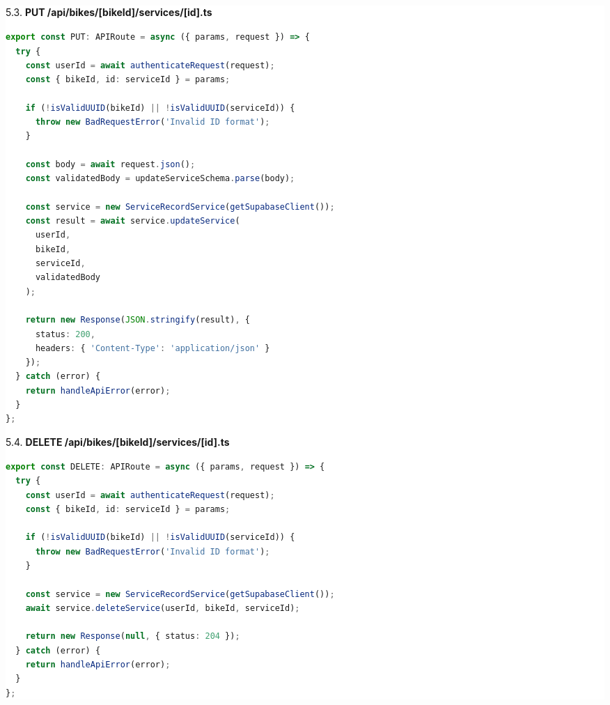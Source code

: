5.3. **PUT /api/bikes/[bikeId]/services/[id].ts**
```typescript
export const PUT: APIRoute = async ({ params, request }) => {
  try {
    const userId = await authenticateRequest(request);
    const { bikeId, id: serviceId } = params;
    
    if (!isValidUUID(bikeId) || !isValidUUID(serviceId)) {
      throw new BadRequestError('Invalid ID format');
    }
    
    const body = await request.json();
    const validatedBody = updateServiceSchema.parse(body);
    
    const service = new ServiceRecordService(getSupabaseClient());
    const result = await service.updateService(
      userId,
      bikeId,
      serviceId,
      validatedBody
    );
    
    return new Response(JSON.stringify(result), {
      status: 200,
      headers: { 'Content-Type': 'application/json' }
    });
  } catch (error) {
    return handleApiError(error);
  }
};
```

5.4. **DELETE /api/bikes/[bikeId]/services/[id].ts**
```typescript
export const DELETE: APIRoute = async ({ params, request }) => {
  try {
    const userId = await authenticateRequest(request);
    const { bikeId, id: serviceId } = params;
    
    if (!isValidUUID(bikeId) || !isValidUUID(serviceId)) {
      throw new BadRequestError('Invalid ID format');
    }
    
    const service = new ServiceRecordService(getSupabaseClient());
    await service.deleteService(userId, bikeId, serviceId);
    
    return new Response(null, { status: 204 });
  } catch (error) {
    return handleApiError(error);
  }
};
```
